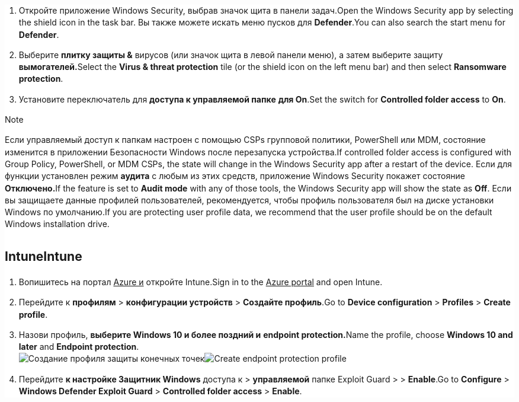 1. <span data-ttu-id="5e49b-127">Откройте приложение Windows Security, выбрав значок щита в панели задач.</span><span class="sxs-lookup"><span data-stu-id="5e49b-127">Open the Windows Security app by selecting the shield icon in the task bar.</span></span> <span data-ttu-id="5e49b-128">Вы также можете искать меню пусков для **Defender**.</span><span class="sxs-lookup"><span data-stu-id="5e49b-128">You can also search the start menu for **Defender**.</span></span>

2. <span data-ttu-id="5e49b-129">Выберите **плитку защиты &** вирусов (или значок щита в левой панели меню), а затем выберите защиту **вымогателей.**</span><span class="sxs-lookup"><span data-stu-id="5e49b-129">Select the **Virus & threat protection** tile (or the shield icon on the left menu bar) and then select **Ransomware protection**.</span></span>

3. <span data-ttu-id="5e49b-130">Установите переключатель для **доступа к управляемой папке** **для On**.</span><span class="sxs-lookup"><span data-stu-id="5e49b-130">Set the switch for **Controlled folder access** to **On**.</span></span>

> [!NOTE]
> <span data-ttu-id="5e49b-131">Если управляемый доступ к папкам настроен с помощью CSPs групповой политики, PowerShell или MDM, состояние изменится в приложении Безопасности Windows после перезапуска устройства.</span><span class="sxs-lookup"><span data-stu-id="5e49b-131">If controlled folder access is configured with Group Policy, PowerShell, or MDM CSPs, the state will change in the Windows Security app after a restart of the device.</span></span>
> <span data-ttu-id="5e49b-132">Если для функции установлен режим **аудита** с любым из этих средств, приложение Windows Security покажет состояние **Отключено.**</span><span class="sxs-lookup"><span data-stu-id="5e49b-132">If the feature is set to **Audit mode** with any of those tools, the Windows Security app will show the state as **Off**.</span></span>
> <span data-ttu-id="5e49b-133">Если вы защищаете данные профилей пользователей, рекомендуется, чтобы профиль пользователя был на диске установки Windows по умолчанию.</span><span class="sxs-lookup"><span data-stu-id="5e49b-133">If you are protecting user profile data, we recommend that the user profile should be on the default Windows installation drive.</span></span>

## <a name="intune"></a><span data-ttu-id="5e49b-134">Intune</span><span class="sxs-lookup"><span data-stu-id="5e49b-134">Intune</span></span>

1. <span data-ttu-id="5e49b-135">Вопишитесь на портал [Azure и](https://portal.azure.com) откройте Intune.</span><span class="sxs-lookup"><span data-stu-id="5e49b-135">Sign in to the [Azure portal](https://portal.azure.com) and open Intune.</span></span>

2. <span data-ttu-id="5e49b-136">Перейдите к **профилям**  >  **конфигурации устройств**  >  **Создайте профиль**.</span><span class="sxs-lookup"><span data-stu-id="5e49b-136">Go to **Device configuration** > **Profiles** > **Create profile**.</span></span>

3. <span data-ttu-id="5e49b-137">Назови профиль, **выберите Windows 10 и более поздний и** **endpoint protection.**</span><span class="sxs-lookup"><span data-stu-id="5e49b-137">Name the profile, choose **Windows 10 and later** and **Endpoint protection**.</span></span> <br/> <span data-ttu-id="5e49b-138">![Создание профиля защиты конечных точек](/microsoft-365/security/defender-endpoint/images/create-endpoint-protection-profile)</span><span class="sxs-lookup"><span data-stu-id="5e49b-138">![Create endpoint protection profile](/microsoft-365/security/defender-endpoint/images/create-endpoint-protection-profile)</span></span> <br/>

4. <span data-ttu-id="5e49b-139">Перейдите **к настройке Защитник Windows** доступа к  >  **управляемой** папке Exploit Guard  >    >  **Enable**.</span><span class="sxs-lookup"><span data-stu-id="5e49b-139">Go to **Configure** > **Windows Defender Exploit Guard** > **Controlled folder access** > **Enable**.</span></span>
